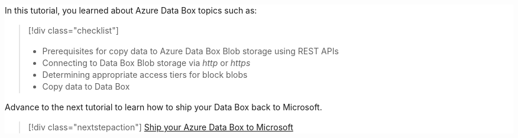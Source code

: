In this tutorial, you learned about Azure Data Box topics such as:

> [!div class="checklist"]
>
> * Prerequisites for copy data to Azure Data Box Blob storage using REST APIs
> * Connecting to Data Box Blob storage via *http* or *https*
> * Determining appropriate access tiers for block blobs
> * Copy data to Data Box

Advance to the next tutorial to learn how to ship your Data Box back to Microsoft.

> [!div class="nextstepaction"]
> [Ship your Azure Data Box to Microsoft](./data-box-deploy-picked-up.md)

